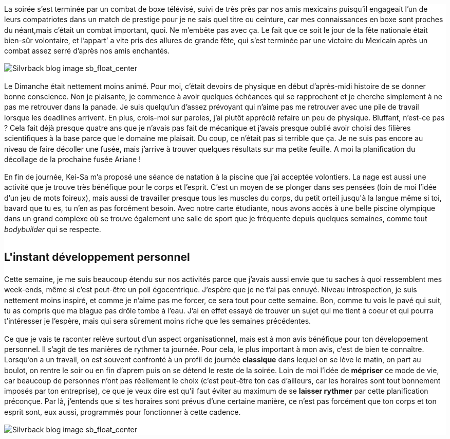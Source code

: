 La soirée s’est terminée par un combat de boxe télévisé, suivi de très près par nos amis mexicains puisqu’il engageait l’un de leurs compatriotes dans un match de prestige pour je ne sais quel titre ou ceinture, car mes connaissances en boxe sont proches du néant,mais c’était un combat important, quoi. Ne m’embête pas avec ça. Le fait que ce soit le jour de la fête nationale était bien-sûr volontaire, et l’appart’ a vite pris des allures de grande fête, qui s’est terminée par une victoire du Mexicain après un combat assez serré d’après nos amis enchantés.

![Silvrback blog image sb_float_center](https://silvrback.s3.amazonaws.com/uploads/c65556fb-e015-4ebf-85a3-3babe337209b/2018-09-14%2019.19.00.jpg)

Le Dimanche était nettement moins animé. Pour moi, c’était devoirs de physique en début d’après-midi histoire de se donner bonne conscience. Non je plaisante, je commence à avoir quelques échéances qui se rapprochent et je cherche simplement à ne pas me retrouver dans la panade. Je suis quelqu’un d’assez prévoyant qui n’aime pas me retrouver avec une pile de travail lorsque les deadlines arrivent. En plus, crois-moi sur paroles, j’ai plutôt apprécié refaire un peu de physique. Bluffant, n’est-ce pas ? Cela fait déjà presque quatre ans que je n’avais pas fait de mécanique et j’avais presque oublié avoir choisi des filières scientifiques à la base parce que le domaine me plaisait. Du coup, ce n’était pas si terrible que ça. Je ne suis pas encore au niveau de faire décoller une fusée, mais j’arrive à trouver quelques résultats sur ma petite feuille. A moi la planification du décollage de la prochaine fusée Ariane !

En fin de journée, Kei-Sa m’a proposé une séance de natation à la piscine que j’ai acceptée volontiers. La nage est aussi une activité que je trouve très bénéfique pour le corps et l’esprit. C’est un moyen de se plonger dans ses pensées (loin de moi l’idée d’un jeu de mots foireux), mais aussi de travailler presque tous les muscles du corps, du petit orteil jusqu'à la langue même si toi, bavard que tu es, tu n’en as pas forcément besoin. Avec notre carte étudiante, nous avons accès à une belle piscine olympique dans un grand complexe où se trouve également une salle de sport que je fréquente depuis quelques semaines, comme tout _bodybuilder_ qui se respecte.

## L'instant développement personnel

Cette semaine, je me suis beaucoup étendu sur nos activités parce que j’avais aussi envie que tu saches à quoi ressemblent mes week-ends, même si c’est peut-être un poil égocentrique. J’espère que je ne t’ai pas ennuyé. Niveau introspection, je suis nettement moins inspiré, et comme je n’aime pas me forcer, ce sera tout pour cette semaine. Bon, comme tu vois le pavé qui suit, tu as compris que ma blague pas drôle tombe à l’eau. J’ai en effet essayé de trouver un sujet qui me tient à coeur et qui pourra t’intéresser je l’espère, mais qui sera sûrement moins riche que les semaines précédentes.

Ce que je vais te raconter relève surtout d’un aspect organisationnel, mais est à mon avis bénéfique pour ton développement personnel. Il s’agit de tes manières de rythmer ta journée. Pour cela, le plus important à mon avis, c’est de bien te connaître. Lorsqu’on a un travail, on est souvent confronté à un profil de journée **classique** dans lequel on se lève le matin, on part au boulot, on rentre le soir ou en fin d’aprem puis on se détend le reste de la soirée. Loin de moi l’idée de **mépriser** ce mode de vie, car beaucoup de personnes n’ont pas réellement le choix (c’est peut-être ton cas d’ailleurs, car les horaires sont tout bonnement imposés par ton entreprise), ce que je veux dire est qu’il faut éviter au maximum de se **laisser rythmer** par cette planification préconçue. Par là, j’entends que si tes horaires sont prévus d’une certaine manière, ce n’est pas forcément que ton corps et ton esprit sont, eux aussi, programmés pour fonctionner à cette cadence.

![Silvrback blog image sb_float_center](https://silvrback.s3.amazonaws.com/uploads/070dcbeb-7e0e-4598-9033-5584224653db/2018-09-13%2016.29.48.jpg)

